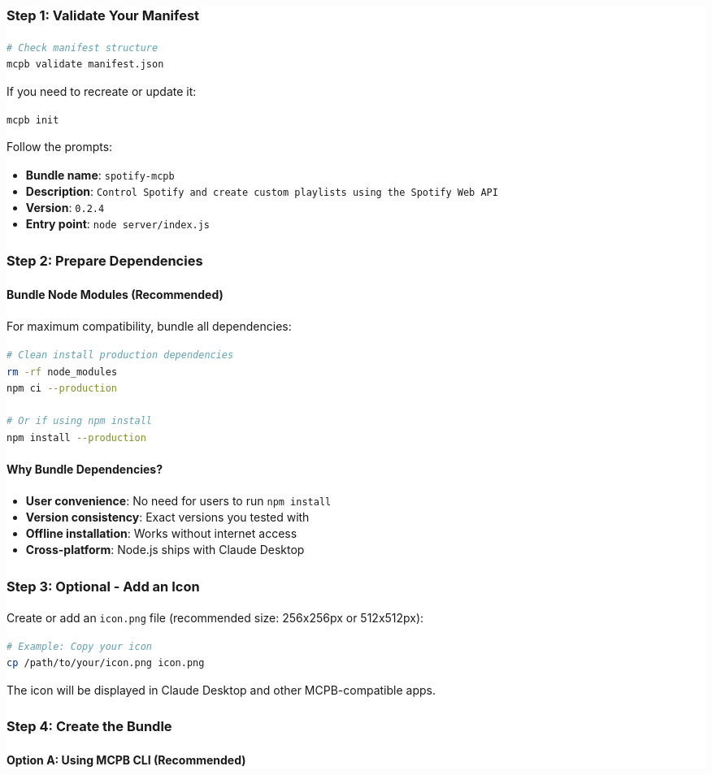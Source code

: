 ### Step 1: Validate Your Manifest

```bash
# Check manifest structure
mcpb validate manifest.json
```

If you need to recreate or update it:

```bash
mcpb init
```

Follow the prompts:

- **Bundle name**: `spotify-mcpb`
- **Description**: `Control Spotify and create custom playlists using the Spotify Web API`
- **Version**: `0.2.4`
- **Entry point**: `node server/index.js`

### Step 2: Prepare Dependencies

#### Bundle Node Modules (Recommended)

For maximum compatibility, bundle all dependencies:

```bash
# Clean install production dependencies
rm -rf node_modules
npm ci --production

# Or if using npm install
npm install --production
```

#### Why Bundle Dependencies?

- **User convenience**: No need for users to run `npm install`
- **Version consistency**: Exact versions you tested with
- **Offline installation**: Works without internet access
- **Cross-platform**: Node.js ships with Claude Desktop

### Step 3: Optional - Add an Icon

Create or add an `icon.png` file (recommended size: 256x256px or 512x512px):

```bash
# Example: Copy your icon
cp /path/to/your/icon.png icon.png
```

The icon will be displayed in Claude Desktop and other MCPB-compatible apps.

### Step 4: Create the Bundle

#### Option A: Using MCPB CLI (Recommended)
